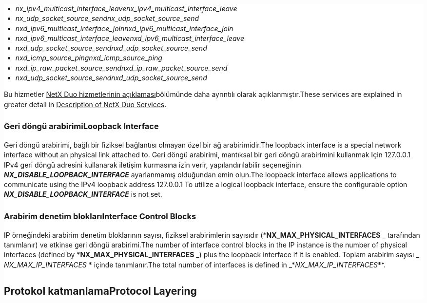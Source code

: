 - <span data-ttu-id="0fb2f-207">*nx_ipv4_multicast_interface_leave*</span><span class="sxs-lookup"><span data-stu-id="0fb2f-207">*nx_ipv4_multicast_interface_leave*</span></span>
- <span data-ttu-id="0fb2f-208">*nx_udp_socket_source_send*</span><span class="sxs-lookup"><span data-stu-id="0fb2f-208">*nx_udp_socket_source_send*</span></span>
- <span data-ttu-id="0fb2f-209">*nxd_ipv6_multicast_interface_join*</span><span class="sxs-lookup"><span data-stu-id="0fb2f-209">*nxd_ipv6_multicast_interface_join*</span></span>
- <span data-ttu-id="0fb2f-210">*nxd_ipv6_multicast_interface_leave*</span><span class="sxs-lookup"><span data-stu-id="0fb2f-210">*nxd_ipv6_multicast_interface_leave*</span></span> 
- <span data-ttu-id="0fb2f-211">*nxd_udp_socket_source_send*</span><span class="sxs-lookup"><span data-stu-id="0fb2f-211">*nxd_udp_socket_source_send*</span></span>
- <span data-ttu-id="0fb2f-212">*nxd_icmp_source_ping*</span><span class="sxs-lookup"><span data-stu-id="0fb2f-212">*nxd_icmp_source_ping*</span></span>
- <span data-ttu-id="0fb2f-213">*nxd_ip_raw_packet_source_send*</span><span class="sxs-lookup"><span data-stu-id="0fb2f-213">*nxd_ip_raw_packet_source_send*</span></span>
- <span data-ttu-id="0fb2f-214">*nxd_udp_socket_source_send*</span><span class="sxs-lookup"><span data-stu-id="0fb2f-214">*nxd_udp_socket_source_send*</span></span>

<span data-ttu-id="0fb2f-215">Bu hizmetler [NetX Duo hizmetlerinin açıklaması](chapter4.md)bölümünde daha ayrıntılı olarak açıklanmıştır.</span><span class="sxs-lookup"><span data-stu-id="0fb2f-215">These services are explained in greater detail in [Description of NetX Duo Services](chapter4.md).</span></span>

### <a name="loopback-interface"></a><span data-ttu-id="0fb2f-216">Geri döngü arabirimi</span><span class="sxs-lookup"><span data-stu-id="0fb2f-216">Loopback Interface</span></span>

<span data-ttu-id="0fb2f-217">Geri döngü arabirimi, bağlı bir fiziksel bağlantısı olmayan özel bir ağ arabirimidir.</span><span class="sxs-lookup"><span data-stu-id="0fb2f-217">The loopback interface is a special network interface without an physical link attached to.</span></span> <span data-ttu-id="0fb2f-218">Geri döngü arabirimi, mantıksal bir geri döngü arabirimini kullanmak Için 127.0.0.1 IPv4 geri döngü adresini kullanarak iletişim kurmasına izin verir, yapılandırılabilir seçeneğinin ***NX_DISABLE_LOOPBACK_INTERFACE*** ayarlanmamış olduğundan emin olun.</span><span class="sxs-lookup"><span data-stu-id="0fb2f-218">The loopback interface allows applications to communicate using the IPv4 loopback address 127.0.0.1 To utilize a logical loopback interface, ensure the configurable option ***NX_DISABLE_LOOPBACK_INTERFACE*** is not set.</span></span>

### <a name="interface-control-blocks"></a><span data-ttu-id="0fb2f-219">Arabirim denetim blokları</span><span class="sxs-lookup"><span data-stu-id="0fb2f-219">Interface Control Blocks</span></span>

<span data-ttu-id="0fb2f-220">IP örneğindeki arabirim denetim bloklarının sayısı, fiziksel arabirimlerin sayısıdır (\***NX_MAX_PHYSICAL_INTERFACES** _ tarafından tanımlanır) ve etkinse geri döngü arabirimi.</span><span class="sxs-lookup"><span data-stu-id="0fb2f-220">The number of interface control blocks in the IP instance is the number of physical interfaces (defined by \***NX_MAX_PHYSICAL_INTERFACES** _) plus the loopback interface if it is enabled.</span></span> <span data-ttu-id="0fb2f-221">Toplam arabirim sayısı _ *_NX_MAX_IP_INTERFACES_* \* içinde tanımlanır.</span><span class="sxs-lookup"><span data-stu-id="0fb2f-221">The total number of interfaces is defined in _\*_NX_MAX_IP_INTERFACES_\*\*.</span></span>

## <a name="protocol-layering"></a><span data-ttu-id="0fb2f-222">Protokol katmanlama</span><span class="sxs-lookup"><span data-stu-id="0fb2f-222">Protocol Layering</span></span>

